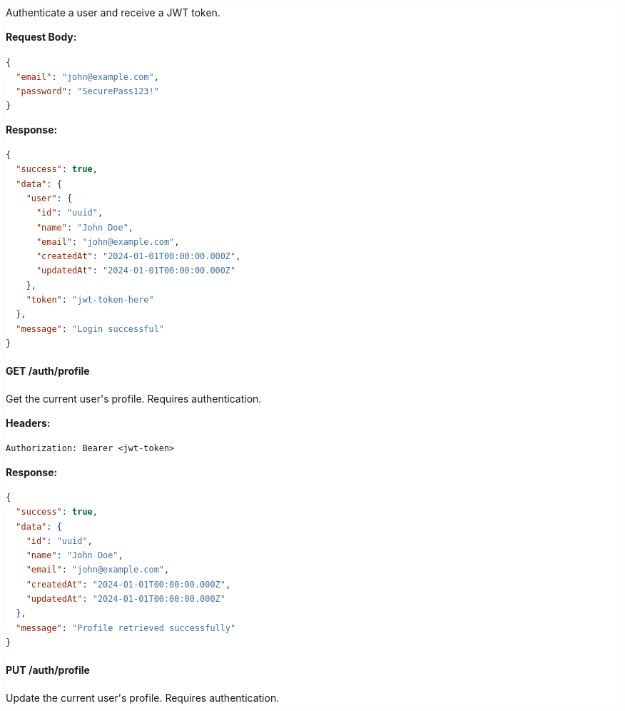 Authenticate a user and receive a JWT token.

**Request Body:**
```json
{
  "email": "john@example.com",
  "password": "SecurePass123!"
}
```

**Response:**
```json
{
  "success": true,
  "data": {
    "user": {
      "id": "uuid",
      "name": "John Doe",
      "email": "john@example.com",
      "createdAt": "2024-01-01T00:00:00.000Z",
      "updatedAt": "2024-01-01T00:00:00.000Z"
    },
    "token": "jwt-token-here"
  },
  "message": "Login successful"
}
```

#### GET /auth/profile

Get the current user's profile. Requires authentication.

**Headers:**
```
Authorization: Bearer <jwt-token>
```

**Response:**
```json
{
  "success": true,
  "data": {
    "id": "uuid",
    "name": "John Doe",
    "email": "john@example.com",
    "createdAt": "2024-01-01T00:00:00.000Z",
    "updatedAt": "2024-01-01T00:00:00.000Z"
  },
  "message": "Profile retrieved successfully"
}
```

#### PUT /auth/profile

Update the current user's profile. Requires authentication.
